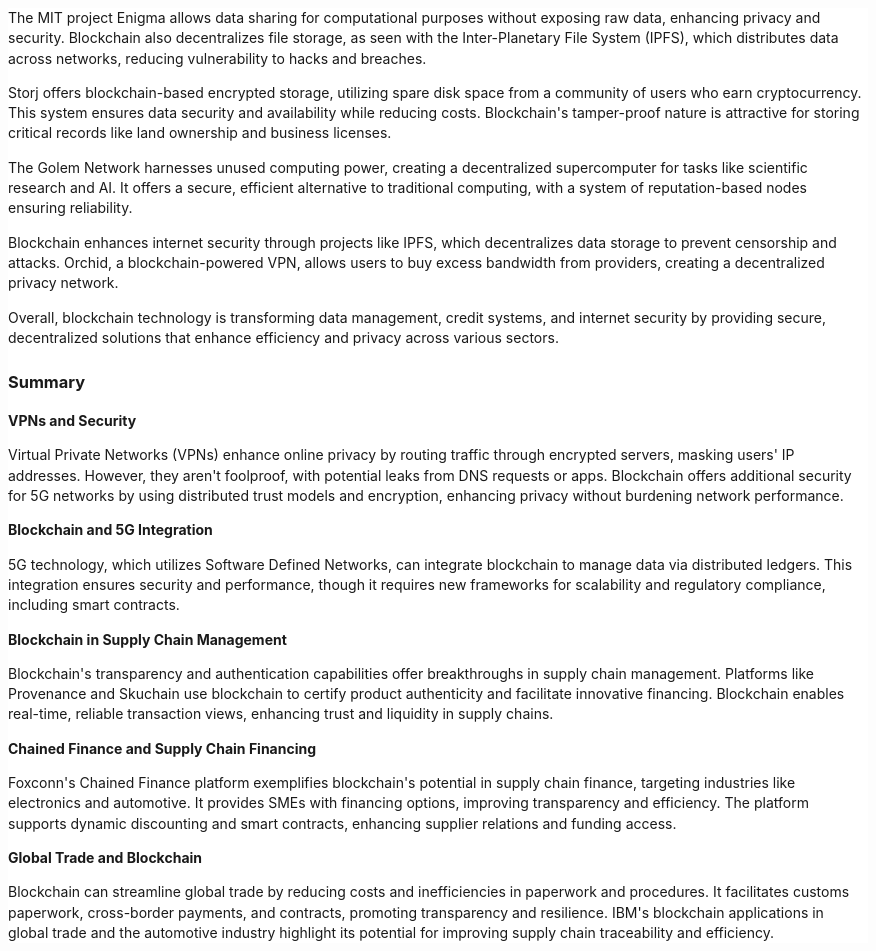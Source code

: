 The MIT project Enigma allows data sharing for computational purposes without exposing raw data, enhancing privacy and security. Blockchain also decentralizes file storage, as seen with the Inter-Planetary File System (IPFS), which distributes data across networks, reducing vulnerability to hacks and breaches.

Storj offers blockchain-based encrypted storage, utilizing spare disk space from a community of users who earn cryptocurrency. This system ensures data security and availability while reducing costs. Blockchain's tamper-proof nature is attractive for storing critical records like land ownership and business licenses.

The Golem Network harnesses unused computing power, creating a decentralized supercomputer for tasks like scientific research and AI. It offers a secure, efficient alternative to traditional computing, with a system of reputation-based nodes ensuring reliability.

Blockchain enhances internet security through projects like IPFS, which decentralizes data storage to prevent censorship and attacks. Orchid, a blockchain-powered VPN, allows users to buy excess bandwidth from providers, creating a decentralized privacy network.

Overall, blockchain technology is transforming data management, credit systems, and internet security by providing secure, decentralized solutions that enhance efficiency and privacy across various sectors.



### Summary

**VPNs and Security**

Virtual Private Networks (VPNs) enhance online privacy by routing traffic through encrypted servers, masking users' IP addresses. However, they aren't foolproof, with potential leaks from DNS requests or apps. Blockchain offers additional security for 5G networks by using distributed trust models and encryption, enhancing privacy without burdening network performance.

**Blockchain and 5G Integration**

5G technology, which utilizes Software Defined Networks, can integrate blockchain to manage data via distributed ledgers. This integration ensures security and performance, though it requires new frameworks for scalability and regulatory compliance, including smart contracts.

**Blockchain in Supply Chain Management**

Blockchain's transparency and authentication capabilities offer breakthroughs in supply chain management. Platforms like Provenance and Skuchain use blockchain to certify product authenticity and facilitate innovative financing. Blockchain enables real-time, reliable transaction views, enhancing trust and liquidity in supply chains.

**Chained Finance and Supply Chain Financing**

Foxconn's Chained Finance platform exemplifies blockchain's potential in supply chain finance, targeting industries like electronics and automotive. It provides SMEs with financing options, improving transparency and efficiency. The platform supports dynamic discounting and smart contracts, enhancing supplier relations and funding access.

**Global Trade and Blockchain**

Blockchain can streamline global trade by reducing costs and inefficiencies in paperwork and procedures. It facilitates customs paperwork, cross-border payments, and contracts, promoting transparency and resilience. IBM's blockchain applications in global trade and the automotive industry highlight its potential for improving supply chain traceability and efficiency.
